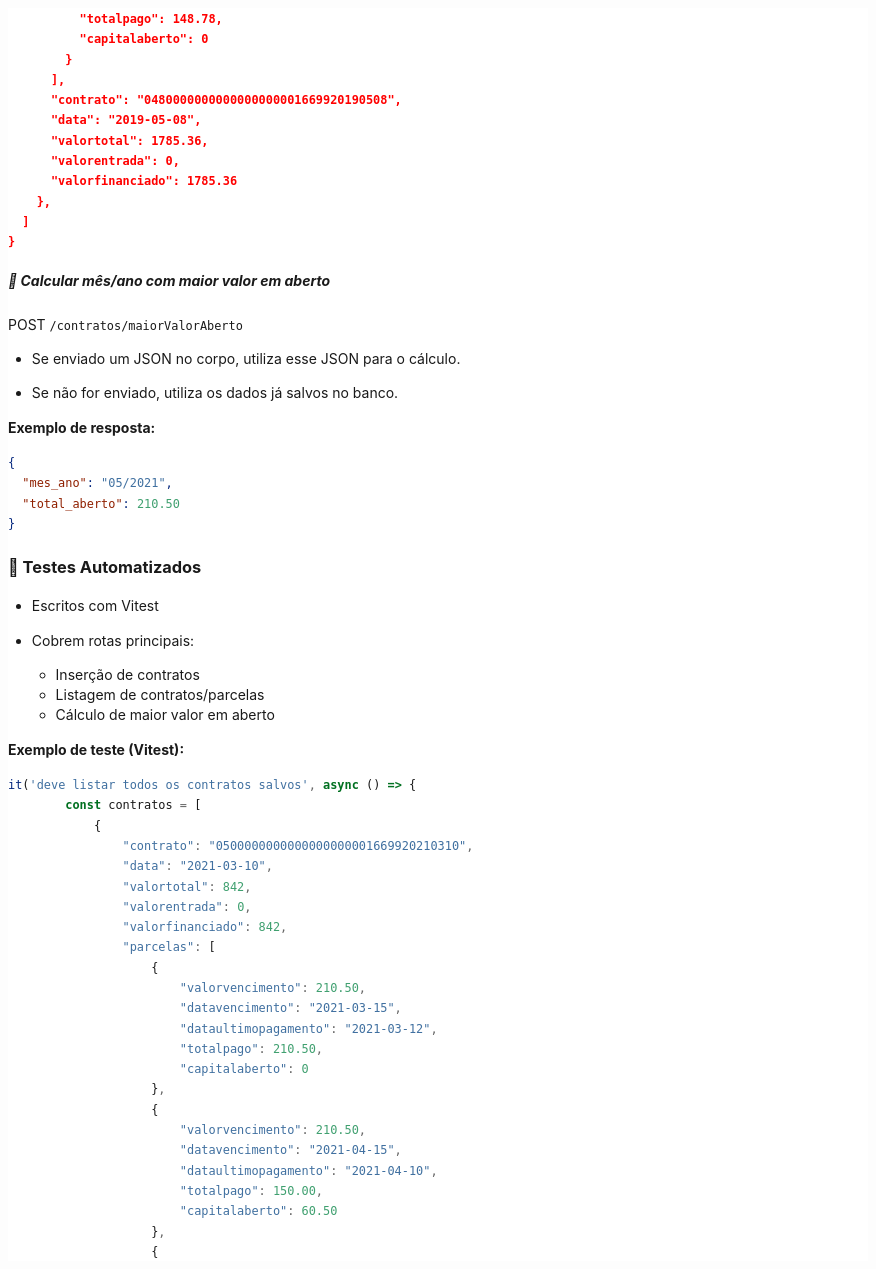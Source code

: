 ```JSON
          "totalpago": 148.78,
          "capitalaberto": 0
        }
      ],
      "contrato": "0480000000000000000001669920190508",
      "data": "2019-05-08",
      "valortotal": 1785.36,
      "valorentrada": 0,
      "valorfinanciado": 1785.36
    },
  ]
}
```

##### 🔹 Calcular mês/ano com maior valor em aberto

POST `/contratos/maiorValorAberto`

* Se enviado um JSON no corpo, utiliza esse JSON para o cálculo.

* Se não for enviado, utiliza os dados já salvos no banco.

**Exemplo de resposta:**

```JSON
{
  "mes_ano": "05/2021",
  "total_aberto": 210.50
}
```

### 🧪 Testes Automatizados

* Escritos com Vitest

* Cobrem rotas principais:
  * Inserção de contratos
  * Listagem de contratos/parcelas
  * Cálculo de maior valor em aberto

**Exemplo de teste (Vitest):**

```TypeScript
it('deve listar todos os contratos salvos', async () => {
        const contratos = [
            {
                "contrato": "0500000000000000000001669920210310",
                "data": "2021-03-10",
                "valortotal": 842,
                "valorentrada": 0,
                "valorfinanciado": 842,
                "parcelas": [
                    {
                        "valorvencimento": 210.50,
                        "datavencimento": "2021-03-15",
                        "dataultimopagamento": "2021-03-12",
                        "totalpago": 210.50,
                        "capitalaberto": 0
                    },
                    {
                        "valorvencimento": 210.50,
                        "datavencimento": "2021-04-15",
                        "dataultimopagamento": "2021-04-10",
                        "totalpago": 150.00,
                        "capitalaberto": 60.50
                    },
                    {
```
